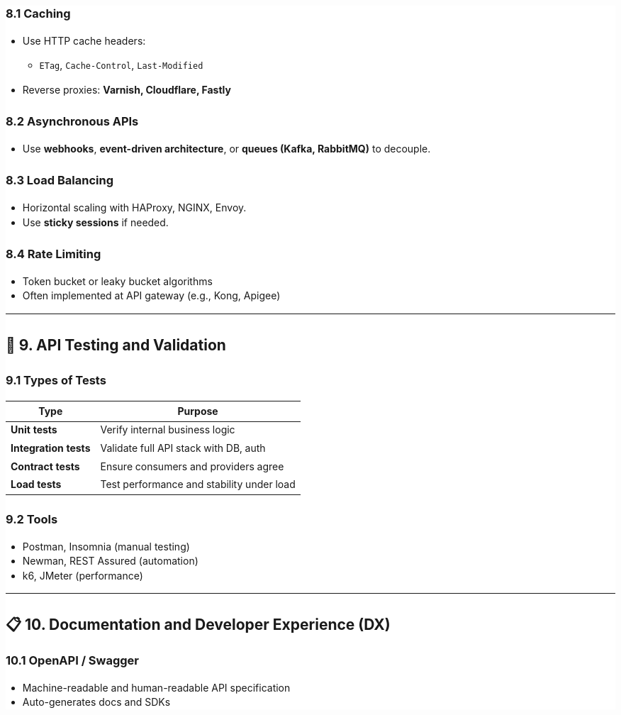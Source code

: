 ### 8.1 Caching

- Use HTTP cache headers:

  - `ETag`, `Cache-Control`, `Last-Modified`

- Reverse proxies: **Varnish, Cloudflare, Fastly**

### 8.2 Asynchronous APIs

- Use **webhooks**, **event-driven architecture**, or **queues (Kafka, RabbitMQ)** to decouple.

### 8.3 Load Balancing

- Horizontal scaling with HAProxy, NGINX, Envoy.
- Use **sticky sessions** if needed.

### 8.4 Rate Limiting

- Token bucket or leaky bucket algorithms
- Often implemented at API gateway (e.g., Kong, Apigee)

---

## 🧪 9. API Testing and Validation

### 9.1 Types of Tests

| Type                  | Purpose                                   |
| --------------------- | ----------------------------------------- |
| **Unit tests**        | Verify internal business logic            |
| **Integration tests** | Validate full API stack with DB, auth     |
| **Contract tests**    | Ensure consumers and providers agree      |
| **Load tests**        | Test performance and stability under load |

### 9.2 Tools

- Postman, Insomnia (manual testing)
- Newman, REST Assured (automation)
- k6, JMeter (performance)

---

## 📋 10. Documentation and Developer Experience (DX)

### 10.1 OpenAPI / Swagger

- Machine-readable and human-readable API specification
- Auto-generates docs and SDKs
